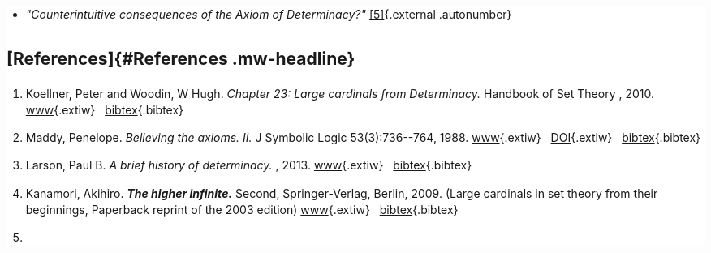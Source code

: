 

-   *"Counterintuitive consequences of the Axiom of Determinacy?"*
    [\[5\]](http://web.archive.org/web/20191005075228/https://mathoverflow.net/questions/129036/counterintuitive-consequences-of-the-axiom-of-determinacy){.external
    .autonumber}

[References]{#References .mw-headline}
--------------------------------------

1.  <div id="bibkey_KoellnerWoodin2010:LCFD">

    </div>

    Koellner, Peter and Woodin, W Hugh. *Chapter 23: Large cardinals
    from Determinacy.* Handbook of Set Theory , 2010.
    [www](http://web.archive.org/web/20191005075228/http://logic.harvard.edu/koellner/LCFD.pdf){.extiw}   [bibtex](javascript:bibpopup('@article%7BKoellnerWoodin2010:LCFD,%20%20%20author%20=%20%7BKoellner,%20Peter%20and%20Woodin,%20W.%20Hugh%7D,%3Cbr%3E%20%20%20%20title%20=%20%7BChapter%2023:%20Large%20cardinals%20from%20Determinacy%7D,%3Cbr%3E%20%20journal%20=%20%7BHandbook%20of%20Set%20Theory%7D,%3Cbr%3E%20%20%20editor%20=%20%7BForeman,%20Mathew;%20Kanamori,%20Akihiro%7D,%3Cbr%3E%20%20%20%20%20year%20=%20%7B2010%7D,%3Cbr%3Epublisher%20=%20%7BSpringer%7D,%3Cbr%3E%20%20%20%20%20%20url%20=%20%7Bhttp://logic.harvard.edu/koellner/LCFD.pdf%7D%7D')){.bibtex}
2.  <div id="bibkey_Maddy88:BelAxiomsII">

    </div>

    Maddy, Penelope. *Believing the axioms. II.* J Symbolic Logic
    53(3):736--764, 1988.
    [www](http://web.archive.org/web/20191005075228/http://www.jstor.org/stable/2274569){.extiw}   [DOI](http://web.archive.org/web/20191005075228/http://dx.doi.org/10.2307/2274569){.extiw}   [bibtex](javascript:bibpopup('@article%7BMaddy88:BelAxiomsII,%20%20%20%20AUTHOR%20=%20%7BMaddy,%20Penelope%7D,%3Cbr%3E%20%20%20%20%20TITLE%20=%20%7BBelieving%20the%20axioms.%20II%7D,%3Cbr%3E%20%20%20JOURNAL%20=%20%7BJ.%20Symbolic%20Logic%7D,%3Cbr%3E%20%20FJOURNAL%20=%20%7BThe%20Journal%20of%20Symbolic%20Logic%7D,%3Cbr%3E%20%20%20%20VOLUME%20=%20%7B53%7D,%3Cbr%3E%20%20%20%20%20%20YEAR%20=%20%7B1988%7D,%3Cbr%3E%20%20%20%20NUMBER%20=%20%7B3%7D,%3Cbr%3E%20%20%20%20%20PAGES%20=%20%7B736--764%7D,%3Cbr%3E%20%20%20%20%20%20%20DOI%20=%20%7B10.2307/2274569%7D,%3Cbr%3E%20%20%20%20%20%20%20URL%20=%20%7Bhttp://www.jstor.org/stable/2274569%7D%7D')){.bibtex}
3.  <div id="bibkey_Larson2010:HistoryDeterminacy">

    </div>

    Larson, Paul B. *A brief history of determinacy.* , 2013.
    [www](http://web.archive.org/web/20191005075228/http://www.users.miamioh.edu/larsonpb/determinacy_cabal.pdf){.extiw}   [bibtex](javascript:bibpopup('@article%7B%7BLarson2010:HistoryDeterminacy,%20%20%20%20AUTHOR%20=%20%7BLarson,%20Paul%20B.%7D,%3Cbr%3E%20%20%20%20TITLE%20=%20%7BA%20brief%20history%20of%20determinacy%7D,%3Cbr%3E%20%20%20%20YEAR%20=%20%7B2013%7D,%3Cbr%3E%20%20%20%20URL%20=%20%7Bhttp://www.users.miamioh.edu/larsonpb/determinacy_cabal.pdf%7D%7D')){.bibtex}
4.  <div id="bibkey_Kanamori2009:HigherInfinite">

    </div>

    Kanamori, Akihiro. ***The higher infinite.*** Second,
    Springer-Verlag, Berlin, 2009. (Large cardinals in set theory from
    their beginnings, Paperback reprint of the 2003 edition)
    [www](http://web.archive.org/web/20191005075228/https://link.springer.com/book/10.1007%2F978-3-540-88867-3){.extiw}   [bibtex](javascript:bibpopup('@book%7BKanamori2009:HigherInfinite,%20%20%20%20AUTHOR%20=%20%7BKanamori,%20Akihiro%7D,%3Cbr%3E%20%20%20%20%20TITLE%20=%20%7BThe%20higher%20infinite%7D,%3Cbr%3E%20%20%20%20SERIES%20=%20%7BSpringer%20Monographs%20in%20Mathematics%7D,%3Cbr%3E%20%20%20EDITION%20=%20%7BSecond%7D,%3Cbr%3E%20%20%20%20%20%20NOTE%20=%20%7BLarge%20cardinals%20in%20set%20theory%20from%20their%20beginnings,%20%20%20%20%20%20%20%20%20%20%20%20%20%20Paperback%20reprint%20of%20the%202003%20edition%7D,%3Cbr%3E%20PUBLISHER%20=%20%7BSpringer-Verlag%7D,%3Cbr%3E%20%20%20ADDRESS%20=%20%7BBerlin%7D,%3Cbr%3E%20%20%20%20%20%20YEAR%20=%20%7B2009%7D,%3Cbr%3E%20%20%20%20%20PAGES%20=%20%7Bxxii+536%7D,%3Cbr%3E%20%20%20%20%20%20%20URL%20=%20%7Bhttps://link.springer.com/book/10.1007%2F978-3-540-88867-3%7D%7D')){.bibtex}
5.  <div
    id="bibkey_JacksonKetchersidSchlutzenbergWoodin:DeterminacyJonsson">
